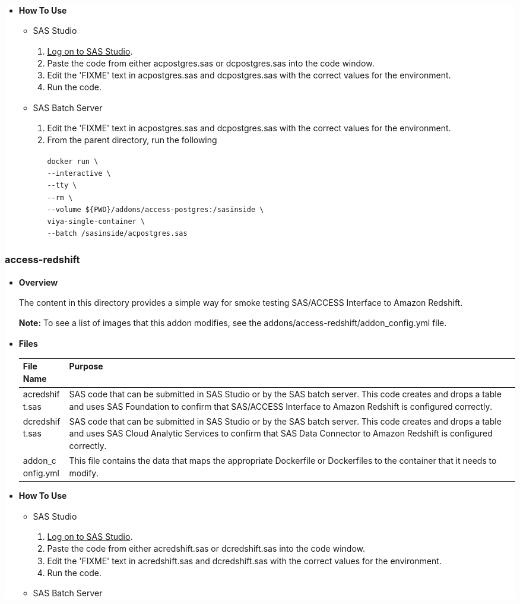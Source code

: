 - **How To Use**

    - SAS Studio

        1. [Log on to SAS Studio](validating#log-on-to-your-version-of-sas-studio).
        1. Paste the code from either acpostgres.sas or dcpostgres.sas  into the code window.
        1. Edit the 'FIXME' text in acpostgres.sas and dcpostgres.sas with the correct values for the environment.
        1. Run the code.

    - SAS Batch Server

        1. Edit the 'FIXME' text in acpostgres.sas and dcpostgres.sas with the correct values for the environment.
        1. From the parent directory, run the following
            ```
            docker run \
            --interactive \
            --tty \
            --rm \
            --volume ${PWD}/addons/access-postgres:/sasinside \
            viya-single-container \
            --batch /sasinside/acpostgres.sas
            ```

### access-redshift

- **Overview**

    The content in this directory provides a simple way for smoke testing
SAS/ACCESS Interface to Amazon Redshift.

    **Note:** To see a list of images that this addon modifies, see the addons/access-redshift/addon_config.yml file.

- **Files**

    | **File Name** | **Purpose** |
    | --- | --- |
    | acredshift.sas | SAS code that can be submitted in SAS Studio or by the SAS batch server. This code creates and drops a table and uses SAS Foundation to confirm that SAS/ACCESS Interface to Amazon Redshift is configured correctly. |
    | dcredshift.sas | SAS code that can be submitted in SAS Studio or by the SAS batch server. This code creates and drops a table and uses SAS Cloud Analytic Services to confirm that SAS Data Connector to Amazon Redshift is configured correctly. |
    | addon_config.yml | This file contains the data that maps the appropriate Dockerfile or Dockerfiles to the container that it needs to modify. |

- **How To Use**

    - SAS Studio

        1. [Log on to SAS Studio](validating#log-on-to-your-version-of-sas-studio).
        1. Paste the code from either acredshift.sas or dcredshift.sas into the code window.
        1. Edit the 'FIXME' text in acredshift.sas and dcredshift.sas with the correct values for the environment.
        1. Run the code.

    - SAS Batch Server
